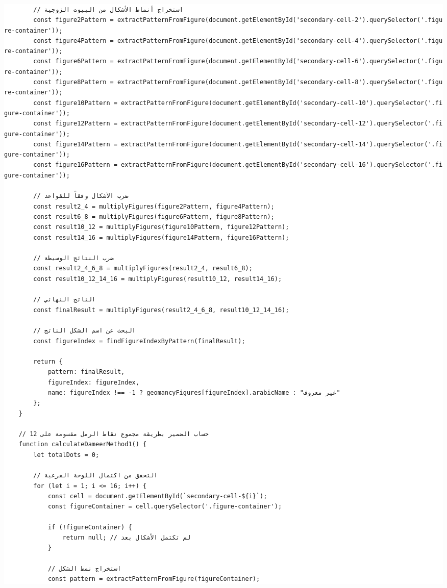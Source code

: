             // استخراج أنماط الأشكال من البيوت الزوجية
            const figure2Pattern = extractPatternFromFigure(document.getElementById('secondary-cell-2').querySelector('.figure-container'));
            const figure4Pattern = extractPatternFromFigure(document.getElementById('secondary-cell-4').querySelector('.figure-container'));
            const figure6Pattern = extractPatternFromFigure(document.getElementById('secondary-cell-6').querySelector('.figure-container'));
            const figure8Pattern = extractPatternFromFigure(document.getElementById('secondary-cell-8').querySelector('.figure-container'));
            const figure10Pattern = extractPatternFromFigure(document.getElementById('secondary-cell-10').querySelector('.figure-container'));
            const figure12Pattern = extractPatternFromFigure(document.getElementById('secondary-cell-12').querySelector('.figure-container'));
            const figure14Pattern = extractPatternFromFigure(document.getElementById('secondary-cell-14').querySelector('.figure-container'));
            const figure16Pattern = extractPatternFromFigure(document.getElementById('secondary-cell-16').querySelector('.figure-container'));
            
            // ضرب الأشكال وفقاً للقواعد
            const result2_4 = multiplyFigures(figure2Pattern, figure4Pattern);
            const result6_8 = multiplyFigures(figure6Pattern, figure8Pattern);
            const result10_12 = multiplyFigures(figure10Pattern, figure12Pattern);
            const result14_16 = multiplyFigures(figure14Pattern, figure16Pattern);
            
            // ضرب النتائج الوسيطة
            const result2_4_6_8 = multiplyFigures(result2_4, result6_8);
            const result10_12_14_16 = multiplyFigures(result10_12, result14_16);
            
            // الناتج النهائي
            const finalResult = multiplyFigures(result2_4_6_8, result10_12_14_16);
            
            // البحث عن اسم الشكل الناتج
            const figureIndex = findFigureIndexByPattern(finalResult);
            
            return {
                pattern: finalResult,
                figureIndex: figureIndex,
                name: figureIndex !== -1 ? geomancyFigures[figureIndex].arabicName : "غير معروف"
            };
        }

        // حساب الضمير بطريقة مجموع نقاط الرمل مقسومة على 12
        function calculateDameerMethod1() {
            let totalDots = 0;
            
            // التحقق من اكتمال اللوحة الفرعية
            for (let i = 1; i <= 16; i++) {
                const cell = document.getElementById(`secondary-cell-${i}`);
                const figureContainer = cell.querySelector('.figure-container');
                
                if (!figureContainer) {
                    return null; // لم تكتمل الأشكال بعد
                }
                
                // استخراج نمط الشكل
                const pattern = extractPatternFromFigure(figureContainer);
                
